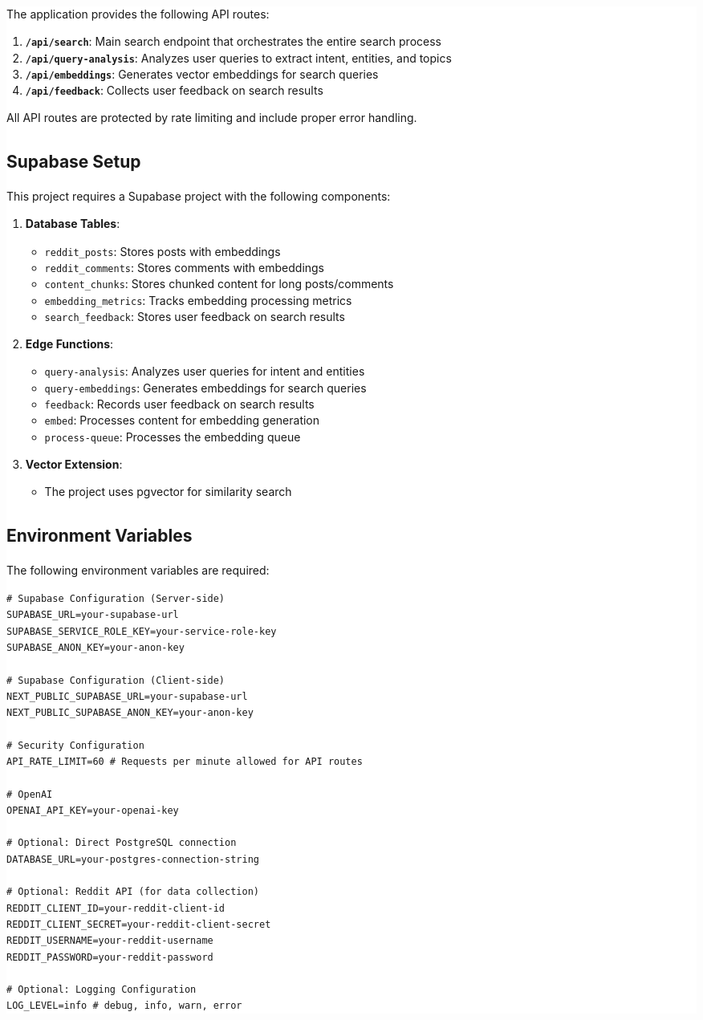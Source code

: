 The application provides the following API routes:

1. **`/api/search`**: Main search endpoint that orchestrates the entire search process
2. **`/api/query-analysis`**: Analyzes user queries to extract intent, entities, and topics
3. **`/api/embeddings`**: Generates vector embeddings for search queries
4. **`/api/feedback`**: Collects user feedback on search results

All API routes are protected by rate limiting and include proper error handling.

## Supabase Setup

This project requires a Supabase project with the following components:

1. **Database Tables**:
   - `reddit_posts`: Stores posts with embeddings
   - `reddit_comments`: Stores comments with embeddings
   - `content_chunks`: Stores chunked content for long posts/comments
   - `embedding_metrics`: Tracks embedding processing metrics
   - `search_feedback`: Stores user feedback on search results

2. **Edge Functions**:
   - `query-analysis`: Analyzes user queries for intent and entities
   - `query-embeddings`: Generates embeddings for search queries
   - `feedback`: Records user feedback on search results
   - `embed`: Processes content for embedding generation
   - `process-queue`: Processes the embedding queue

3. **Vector Extension**:
   - The project uses pgvector for similarity search

## Environment Variables

The following environment variables are required:

```
# Supabase Configuration (Server-side)
SUPABASE_URL=your-supabase-url
SUPABASE_SERVICE_ROLE_KEY=your-service-role-key
SUPABASE_ANON_KEY=your-anon-key

# Supabase Configuration (Client-side)
NEXT_PUBLIC_SUPABASE_URL=your-supabase-url
NEXT_PUBLIC_SUPABASE_ANON_KEY=your-anon-key

# Security Configuration
API_RATE_LIMIT=60 # Requests per minute allowed for API routes

# OpenAI
OPENAI_API_KEY=your-openai-key

# Optional: Direct PostgreSQL connection
DATABASE_URL=your-postgres-connection-string

# Optional: Reddit API (for data collection)
REDDIT_CLIENT_ID=your-reddit-client-id
REDDIT_CLIENT_SECRET=your-reddit-client-secret
REDDIT_USERNAME=your-reddit-username
REDDIT_PASSWORD=your-reddit-password

# Optional: Logging Configuration
LOG_LEVEL=info # debug, info, warn, error
```
